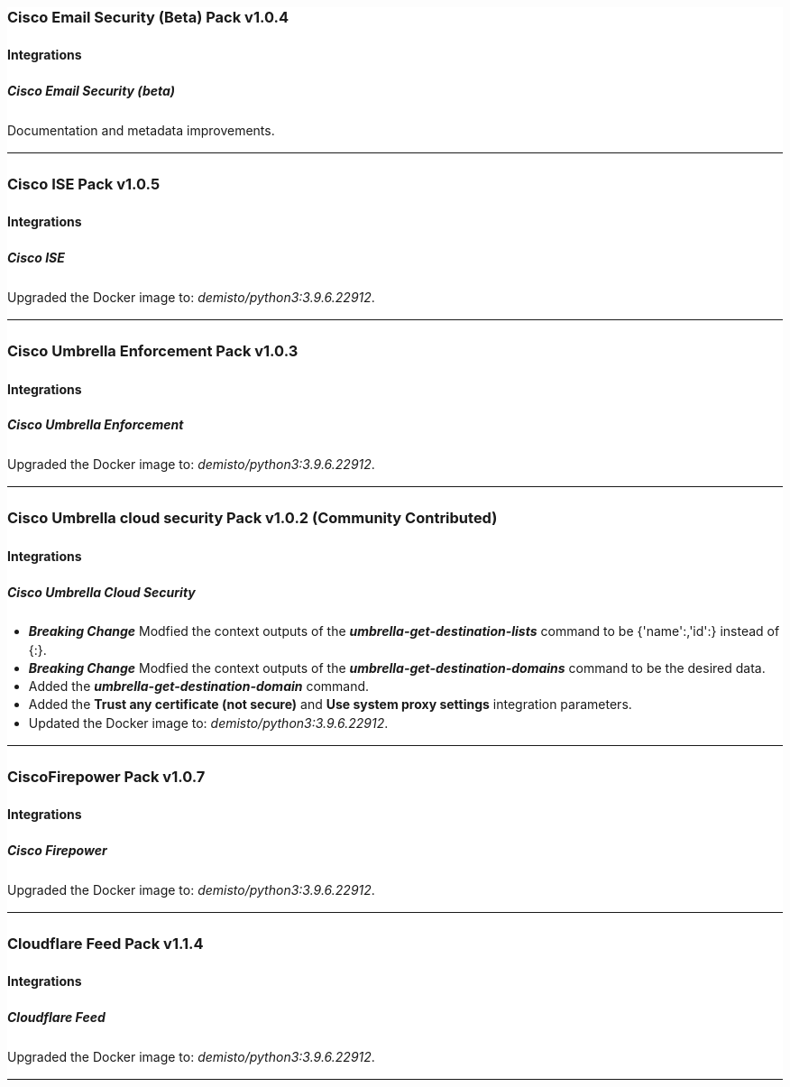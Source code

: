 
### Cisco Email Security (Beta) Pack v1.0.4
#### Integrations
##### Cisco Email Security (beta)
Documentation and metadata improvements.

---

### Cisco ISE Pack v1.0.5
#### Integrations
##### Cisco ISE
Upgraded the Docker image to: *demisto/python3:3.9.6.22912*.

---

### Cisco Umbrella Enforcement Pack v1.0.3
#### Integrations
##### Cisco Umbrella Enforcement
Upgraded the Docker image to: *demisto/python3:3.9.6.22912*.

---

### Cisco Umbrella cloud security Pack v1.0.2 (Community Contributed)
#### Integrations
##### Cisco Umbrella Cloud Security
- ***Breaking Change*** Modfied the context outputs of the ***umbrella-get-destination-lists*** command to be {'name':<name>,'id':<id>} instead of {<name>:<id>}.
- ***Breaking Change*** Modfied the context outputs of the ***umbrella-get-destination-domains*** command to be the desired data.
- Added the ***umbrella-get-destination-domain*** command.
- Added the **Trust any certificate (not secure)** and **Use system proxy settings** integration parameters.
- Updated the Docker image to: *demisto/python3:3.9.6.22912*.

---

### CiscoFirepower Pack v1.0.7
#### Integrations
##### Cisco Firepower
Upgraded the Docker image to: *demisto/python3:3.9.6.22912*.

---

### Cloudflare Feed Pack v1.1.4
#### Integrations
##### Cloudflare Feed
Upgraded the Docker image to: *demisto/python3:3.9.6.22912*.

---